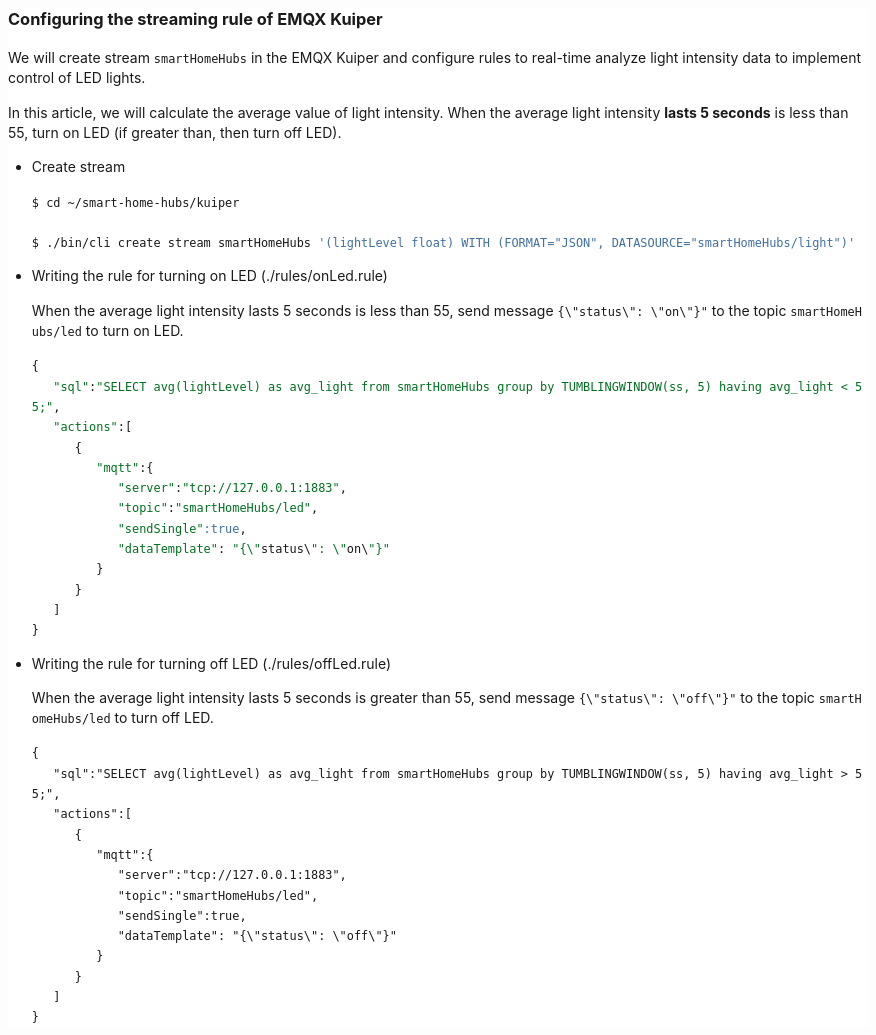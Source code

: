 ### Configuring the streaming rule of  EMQX Kuiper

We will create stream `smartHomeHubs` in the EMQX Kuiper and configure rules to real-time analyze light intensity data to implement control of LED lights.

In this article, we will calculate the average value of light intensity. When the average light intensity **lasts 5 seconds** is less than 55, turn on LED (if greater than, then turn off LED).

- Create stream

  ```bash
  $ cd ~/smart-home-hubs/kuiper
  
  $ ./bin/cli create stream smartHomeHubs '(lightLevel float) WITH (FORMAT="JSON", DATASOURCE="smartHomeHubs/light")'
  ```

- Writing the rule for turning on LED (./rules/onLed.rule)

  When the average light intensity lasts 5 seconds is less than 55, send message `{\"status\": \"on\"}"` to the topic `smartHomeHubs/led` to turn on LED.

  ```sql
  {
     "sql":"SELECT avg(lightLevel) as avg_light from smartHomeHubs group by TUMBLINGWINDOW(ss, 5) having avg_light < 55;",
     "actions":[
        {
           "mqtt":{
              "server":"tcp://127.0.0.1:1883",
              "topic":"smartHomeHubs/led",
              "sendSingle":true,
              "dataTemplate": "{\"status\": \"on\"}"
           }
        }
     ]
  }
  ```

- Writing the rule for turning off LED (./rules/offLed.rule)

  When the average light intensity lasts 5 seconds is greater than 55, send message `{\"status\": \"off\"}"` to the topic `smartHomeHubs/led` to turn off LED.

  ```
  {
     "sql":"SELECT avg(lightLevel) as avg_light from smartHomeHubs group by TUMBLINGWINDOW(ss, 5) having avg_light > 55;",
     "actions":[
        {
           "mqtt":{
              "server":"tcp://127.0.0.1:1883",
              "topic":"smartHomeHubs/led",
              "sendSingle":true,
              "dataTemplate": "{\"status\": \"off\"}"
           }
        }
     ]
  }
  ```
